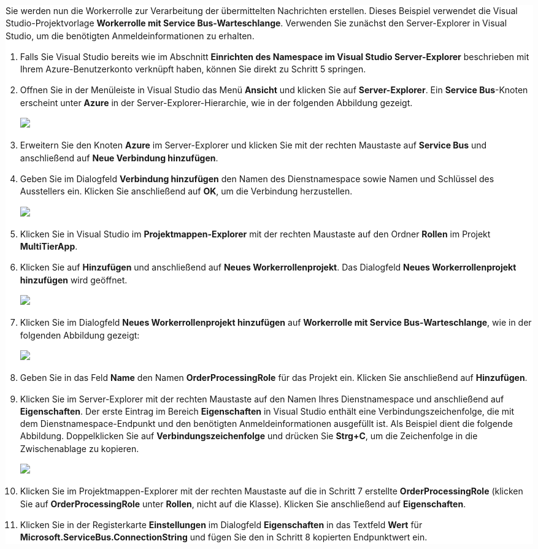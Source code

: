 Sie werden nun die Workerrolle zur Verarbeitung der übermittelten
Nachrichten erstellen. Dieses Beispiel verwendet die Visual Studio-Projektvorlage **Workerrolle mit Service Bus-Warteschlange**. Verwenden Sie zunächst den Server-Explorer in Visual Studio, um die benötigten Anmeldeinformationen zu erhalten.

1.  Falls Sie Visual Studio bereits wie im Abschnitt **Einrichten des Namespace im Visual Studio Server-Explorer** beschrieben mit Ihrem Azure-Benutzerkonto verknüpft haben, können Sie direkt zu Schritt 5 springen.

2.  Offnen Sie in der Menüleiste in Visual Studio das Menü **Ansicht** und klicken Sie auf **Server-Explorer**. Ein **Service Bus**-Knoten erscheint unter **Azure** in der Server-Explorer-Hierarchie, wie in der folgenden Abbildung gezeigt.

    ![][24]

3.  Erweitern Sie den Knoten **Azure** im Server-Explorer und klicken Sie mit der rechten Maustaste auf **Service Bus** und anschließend auf **Neue Verbindung hinzufügen**.

4.  Geben Sie im Dialogfeld **Verbindung hinzufügen** den Namen des Dienstnamespace sowie Namen und Schlüssel des Ausstellers ein. Klicken Sie anschließend auf **OK**, um die Verbindung herzustellen.

    ![][25]

5.  Klicken Sie in Visual Studio im **Projektmappen-Explorer** mit der rechten Maustaste auf den Ordner
    **Rollen** im Projekt
    **MultiTierApp**.

6.  Klicken Sie auf **Hinzufügen** und anschließend auf **Neues Workerrollenprojekt**. Das Dialogfeld **Neues Workerrollenprojekt hinzufügen** wird geöffnet.

    ![][26]

7.  Klicken Sie im Dialogfeld **Neues Workerrollenprojekt hinzufügen** auf **Workerrolle mit Service Bus-Warteschlange**, wie in der folgenden Abbildung gezeigt:

    ![][27]

8.  Geben Sie in das Feld **Name** den Namen **OrderProcessingRole** für das Projekt ein. Klicken Sie anschließend auf **Hinzufügen**.

9.  Klicken Sie im Server-Explorer mit der rechten Maustaste auf den Namen Ihres Dienstnamespace und anschließend auf **Eigenschaften**. Der erste Eintrag im Bereich **Eigenschaften** in Visual Studio enthält eine Verbindungszeichenfolge, die mit dem Dienstnamespace-Endpunkt und den benötigten Anmeldeinformationen ausgefüllt ist. Als Beispiel dient die folgende Abbildung. Doppelklicken Sie auf **Verbindungszeichenfolge** und drücken Sie **Strg+C**, um die Zeichenfolge in die Zwischenablage zu kopieren.

    ![][28]

10. Klicken Sie im Projektmappen-Explorer mit der rechten Maustaste auf die in Schritt 7 erstellte **OrderProcessingRole** (klicken Sie auf **OrderProcessingRole** unter **Rollen**, nicht auf die Klasse). Klicken Sie anschließend auf **Eigenschaften**.

11. Klicken Sie in der Registerkarte **Einstellungen** im Dialogfeld **Eigenschaften** in das Textfeld **Wert** für **Microsoft.ServiceBus.ConnectionString** und fügen Sie den in Schritt 8 kopierten Endpunktwert ein.


  [Nächste Schritte]: #nextsteps
  [0]: ./media/cloud-services-dotnet-multi-tier-app-using-service-bus-queues/getting-started-multi-tier-01.png
  [Windows Azure-Warteschlangen und Windows Azure Service Bus-Warteschlangen – Vergleich und Gegenüberstellung]: http://msdn.microsoft.com/de-de/library/windowsazure/hh767287.aspx
  [1]: ./media/cloud-services-dotnet-multi-tier-app-using-service-bus-queues/getting-started-multi-tier-100.png
  [2]: ./media/cloud-services-dotnet-multi-tier-app-using-service-bus-queues/getting-started-multi-tier-101.png
  [Tools und SDK herunterladen]: http://go.microsoft.com/fwlink/?LinkId=271920
  [3]: ./media/cloud-services-dotnet-multi-tier-app-using-service-bus-queues/getting-started-41.png
  [4]: ./media/cloud-services-dotnet-multi-tier-app-using-service-bus-queues/getting-started-3.png
  [5]: ./media/cloud-services-dotnet-multi-tier-app-using-service-bus-queues/getting-started-4-2-WebPI.png
  [Azure-Verwaltungsportal]: http://manage.windowsazure.com
  [6]: ./media/cloud-services-dotnet-multi-tier-app-using-service-bus-queues/sb-queues-03.png
  [7]: ./media/cloud-services-dotnet-multi-tier-app-using-service-bus-queues/sb-queues-04.png
  [8]: ./media/cloud-services-dotnet-multi-tier-app-using-service-bus-queues/getting-started-multi-tier-27.png
  [9]: ./media/cloud-services-dotnet-multi-tier-app-using-service-bus-queues/sb-queues-09.png
  [10]: ./media/cloud-services-dotnet-multi-tier-app-using-service-bus-queues/sb-queues-06.png
  [hier]: http://http://msdn.microsoft.com/de-de/library/windowsazure/ff687127.aspx
  [11]: ./media/cloud-services-dotnet-multi-tier-app-using-service-bus-queues/VSProperties.png
  [12]: ./media/cloud-services-dotnet-multi-tier-app-using-service-bus-queues/getting-started-multi-tier-09.png
  [13]: ./media/cloud-services-dotnet-multi-tier-app-using-service-bus-queues/getting-started-multi-tier-10.jpg
  [14]: ./media/cloud-services-dotnet-multi-tier-app-using-service-bus-queues/getting-started-multi-tier-11.png
  [15]: ./media/cloud-services-dotnet-multi-tier-app-using-service-bus-queues/getting-started-multi-tier-02.png
  [16]: ./media/cloud-services-dotnet-multi-tier-app-using-service-bus-queues/getting-started-multi-tier-12.png
  [17]: ./media/cloud-services-dotnet-multi-tier-app-using-service-bus-queues/getting-started-multi-tier-13.png
  [18]: ./media/cloud-services-dotnet-multi-tier-app-using-service-bus-queues/getting-started-multi-tier-33.png
  [19]: ./media/cloud-services-dotnet-multi-tier-app-using-service-bus-queues/getting-started-multi-tier-34.png
  [20]: ./media/cloud-services-dotnet-multi-tier-app-using-service-bus-queues/getting-started-multi-tier-35.png
  [21]: ./media/cloud-services-dotnet-multi-tier-app-using-service-bus-queues/getting-started-multi-tier-40.png
  [22]: ./media/cloud-services-dotnet-multi-tier-app-using-service-bus-queues/getting-started-multi-tier-36.png
  [23]: ./media/cloud-services-dotnet-multi-tier-app-using-service-bus-queues/getting-started-multi-tier-37.png
  [24]: ./media/cloud-services-dotnet-multi-tier-app-using-service-bus-queues/SBExplorer.png
  [25]: ./media/cloud-services-dotnet-multi-tier-app-using-service-bus-queues/SBExplorerAddConnect.png
  [26]: ./media/cloud-services-dotnet-multi-tier-app-using-service-bus-queues/SBNewWorkerRole.png
  [27]: ./media/cloud-services-dotnet-multi-tier-app-using-service-bus-queues/SBWorkerRole1.png
  [28]: ./media/cloud-services-dotnet-multi-tier-app-using-service-bus-queues/SBExplorerProperties.png
  [29]: ./media/cloud-services-dotnet-multi-tier-app-using-service-bus-queues/SBWorkerRoleProperties.png
  [30]: ./media/cloud-services-dotnet-multi-tier-app-using-service-bus-queues/getting-started-multi-tier-38.png
  [31]: ./media/cloud-services-dotnet-multi-tier-app-using-service-bus-queues/getting-started-multi-tier-39.png
  [Azure Service Bus]: http://msdn.microsoft.com/de-de/library/windowsazure/ee732537.aspx
  [Service Bus-Anleitungen]: /de-de/documentation/services/service-bus/
  [Einsatz von Service Bus-Warteschlangen]: /de-de/develop/net/how-to-guides/service-bus-queues/
  [.NET-Anwendungen mit mehreren Ebenen mithilfe von Speichertabellen, Warteschlangen und Blobs]: /de-de/develop/net/tutorials/multi-tier-web-site/1-overview/
  [Azure-Ausführungsmodelle]: http://www.windowsazure.com/de-de/develop/net/fundamentals/compute/
  [Bereitstellen einer ASP.NET-Webanwendung für eine Azure-Website]: http://www.windowsazure.com/de-de/develop/net/tutorials/get-started/